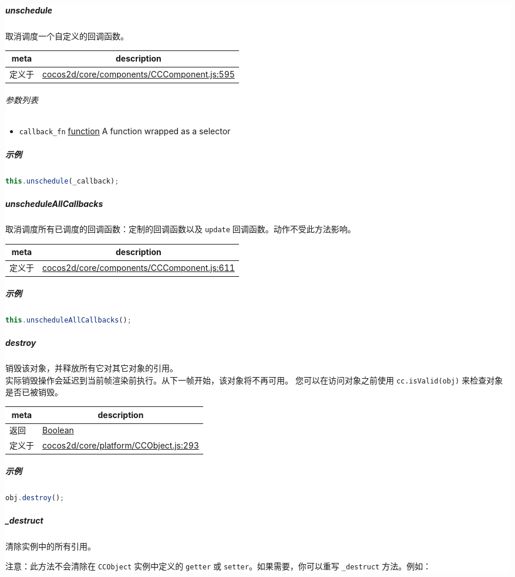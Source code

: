 ##### unschedule

取消调度一个自定义的回调函数。

| meta | description |
|------|-------------|
| 定义于 | [cocos2d/core/components/CCComponent.js:595](https://github.com/cocos-creator/engine/blob/ed2b039b9aa8396d7da1c8c1149f41269733e8fd/cocos2d/core/components/CCComponent.js#L595) |

###### 参数列表
- `callback_fn` <a href="https://developer.mozilla.org/en/JavaScript/Reference/Global_Objects/Function" class="crosslink external" target="_blank">function</a> A function wrapped as a selector

##### 示例

```js
this.unschedule(_callback);
```

##### unscheduleAllCallbacks

取消调度所有已调度的回调函数：定制的回调函数以及 `update` 回调函数。动作不受此方法影响。

| meta | description |
|------|-------------|
| 定义于 | [cocos2d/core/components/CCComponent.js:611](https://github.com/cocos-creator/engine/blob/ed2b039b9aa8396d7da1c8c1149f41269733e8fd/cocos2d/core/components/CCComponent.js#L611) |


##### 示例

```js
this.unscheduleAllCallbacks();
```

##### destroy

销毁该对象，并释放所有它对其它对象的引用。<br/>
实际销毁操作会延迟到当前帧渲染前执行。从下一帧开始，该对象将不再可用。
您可以在访问对象之前使用 `cc.isValid(obj)` 来检查对象是否已被销毁。

| meta | description |
|------|-------------|
| 返回 | <a href="https://developer.mozilla.org/en/JavaScript/Reference/Global_Objects/Boolean" class="crosslink external" target="_blank">Boolean</a> 
| 定义于 | [cocos2d/core/platform/CCObject.js:293](https://github.com/cocos-creator/engine/blob/ed2b039b9aa8396d7da1c8c1149f41269733e8fd/cocos2d/core/platform/CCObject.js#L293) |


##### 示例

```js
obj.destroy();
```

##### _destruct

清除实例中的所有引用。

注意：此方法不会清除在 `CCObject` 实例中定义的 `getter` 或 `setter`。如果需要，你可以重写 `_destruct` 方法。例如：
